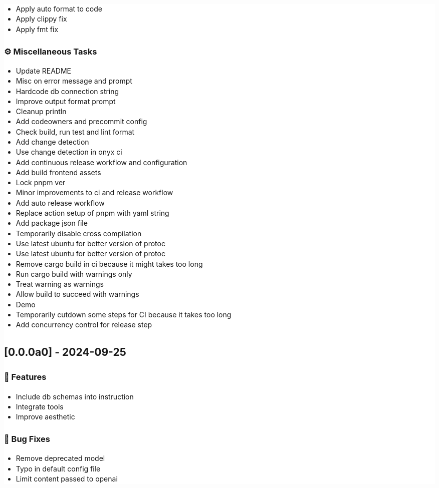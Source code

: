 - Apply auto format to code
- Apply clippy fix
- Apply fmt fix

### ⚙️ Miscellaneous Tasks

- Update README
- Misc on error message and prompt
- Hardcode db connection string
- Improve output format prompt
- Cleanup println
- Add codeowners and precommit config
- Check build, run test and lint format
- Add change detection
- Use change detection in onyx ci
- Add continuous release workflow and configuration
- Add build frontend assets
- Lock pnpm ver
- Minor improvements to ci and release workflow
- Add auto release workflow
- Replace action setup of pnpm with yaml string
- Add package json file
- Temporarily disable cross compilation
- Use latest ubuntu for better version of protoc
- Use latest ubuntu for better version of protoc
- Remove cargo build in ci because it might takes too long
- Run cargo build with warnings only
- Treat warning as warnings
- Allow build to succeed with warnings
- Demo
- Temporarily cutdown some steps for CI because it takes too long
- Add concurrency control for release step

## [0.0.0a0] - 2024-09-25

### 🚀 Features

- Include db schemas into instruction
- Integrate tools
- Improve aesthetic

### 🐛 Bug Fixes

- Remove deprecated model
- Typo in default config file
- Limit content passed to openai


